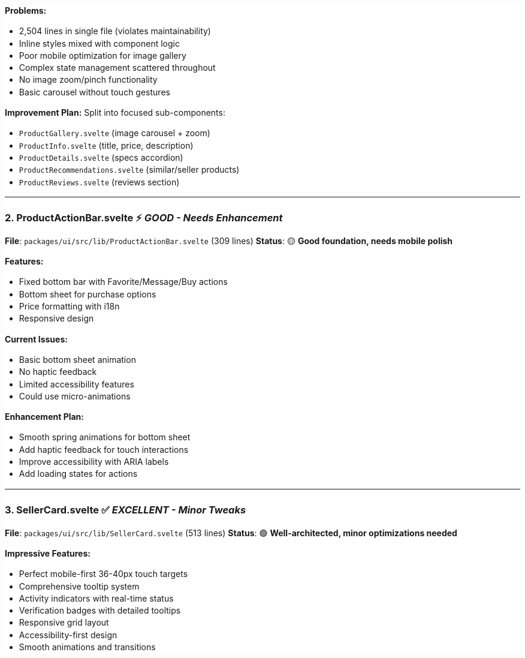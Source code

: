 **Problems:**
- 2,504 lines in single file (violates maintainability)
- Inline styles mixed with component logic
- Poor mobile optimization for image gallery
- Complex state management scattered throughout
- No image zoom/pinch functionality
- Basic carousel without touch gestures

**Improvement Plan:**
Split into focused sub-components:
- `ProductGallery.svelte` (image carousel + zoom)
- `ProductInfo.svelte` (title, price, description)
- `ProductDetails.svelte` (specs accordion)
- `ProductRecommendations.svelte` (similar/seller products)
- `ProductReviews.svelte` (reviews section)

---

### 2. **ProductActionBar.svelte** ⚡ *GOOD - Needs Enhancement*
**File**: `packages/ui/src/lib/ProductActionBar.svelte` (309 lines)
**Status**: 🟡 **Good foundation, needs mobile polish**

**Features:**
- Fixed bottom bar with Favorite/Message/Buy actions
- Bottom sheet for purchase options
- Price formatting with i18n
- Responsive design

**Current Issues:**
- Basic bottom sheet animation
- No haptic feedback
- Limited accessibility features
- Could use micro-animations

**Enhancement Plan:**
- Smooth spring animations for bottom sheet
- Add haptic feedback for touch interactions
- Improve accessibility with ARIA labels
- Add loading states for actions

---

### 3. **SellerCard.svelte** ✅ *EXCELLENT - Minor Tweaks*
**File**: `packages/ui/src/lib/SellerCard.svelte` (513 lines)
**Status**: 🟢 **Well-architected, minor optimizations needed**

**Impressive Features:**
- Perfect mobile-first 36-40px touch targets
- Comprehensive tooltip system
- Activity indicators with real-time status
- Verification badges with detailed tooltips
- Responsive grid layout
- Accessibility-first design
- Smooth animations and transitions
